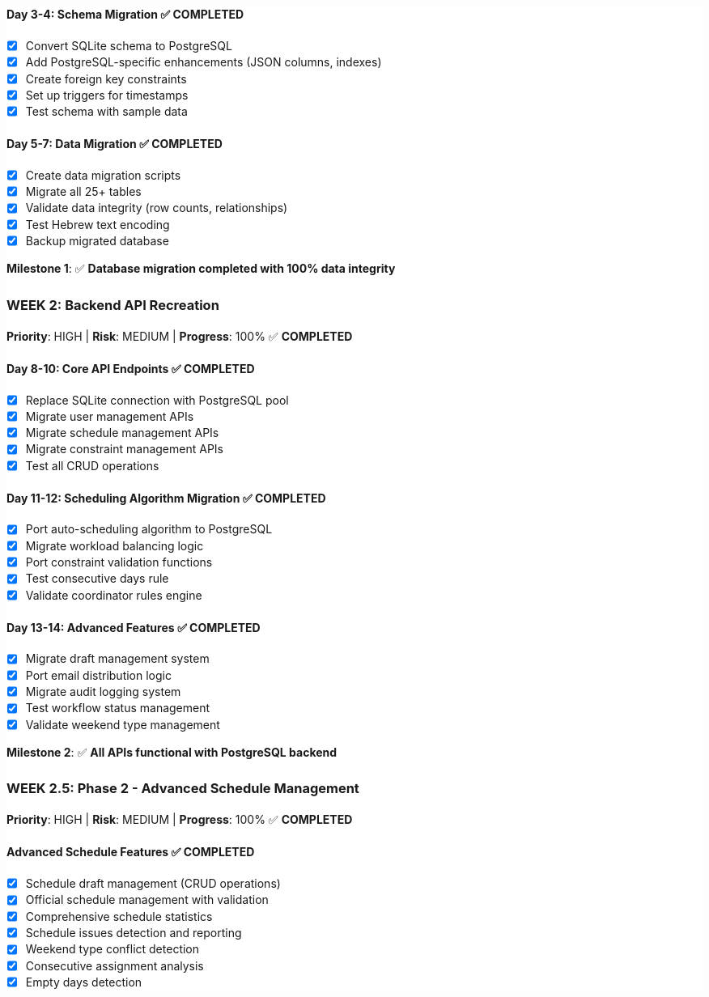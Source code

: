#### **Day 3-4: Schema Migration** ✅ **COMPLETED**
- [x] Convert SQLite schema to PostgreSQL
- [x] Add PostgreSQL-specific enhancements (JSON columns, indexes)
- [x] Create foreign key constraints
- [x] Set up triggers for timestamps
- [x] Test schema with sample data

#### **Day 5-7: Data Migration** ✅ **COMPLETED**
- [x] Create data migration scripts
- [x] Migrate all 25+ tables
- [x] Validate data integrity (row counts, relationships)
- [x] Test Hebrew text encoding
- [x] Backup migrated database

**Milestone 1**: ✅ **Database migration completed with 100% data integrity**

### **WEEK 2: Backend API Recreation**
**Priority**: HIGH | **Risk**: MEDIUM | **Progress**: 100% ✅ **COMPLETED**

#### **Day 8-10: Core API Endpoints** ✅ **COMPLETED**
- [x] Replace SQLite connection with PostgreSQL pool
- [x] Migrate user management APIs
- [x] Migrate schedule management APIs
- [x] Migrate constraint management APIs
- [x] Test all CRUD operations

#### **Day 11-12: Scheduling Algorithm Migration** ✅ **COMPLETED**
- [x] Port auto-scheduling algorithm to PostgreSQL
- [x] Migrate workload balancing logic
- [x] Port constraint validation functions
- [x] Test consecutive days rule
- [x] Validate coordinator rules engine

#### **Day 13-14: Advanced Features** ✅ **COMPLETED**
- [x] Migrate draft management system
- [x] Port email distribution logic
- [x] Migrate audit logging system
- [x] Test workflow status management
- [x] Validate weekend type management

**Milestone 2**: ✅ **All APIs functional with PostgreSQL backend**

### **WEEK 2.5: Phase 2 - Advanced Schedule Management**
**Priority**: HIGH | **Risk**: MEDIUM | **Progress**: 100% ✅ **COMPLETED**

#### **Advanced Schedule Features** ✅ **COMPLETED**
- [x] Schedule draft management (CRUD operations)
- [x] Official schedule management with validation
- [x] Comprehensive schedule statistics
- [x] Schedule issues detection and reporting
- [x] Weekend type conflict detection
- [x] Consecutive assignment analysis
- [x] Empty days detection
